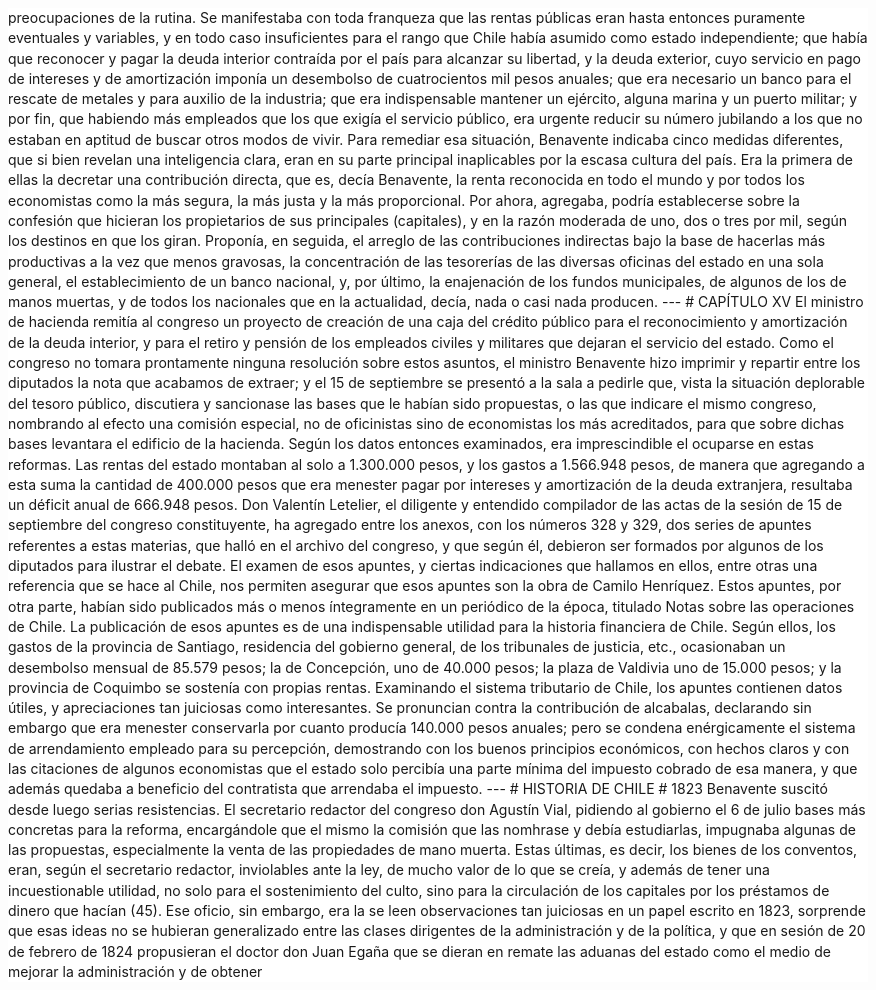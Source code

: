 preocupaciones de la rutina. Se manifestaba con toda franqueza que las rentas públicas eran hasta entonces puramente eventuales y variables, y en todo caso insuficientes para el rango que Chile había asumido como estado independiente; que había que reconocer y pagar la deuda interior contraída por el país para alcanzar su libertad, y la deuda exterior, cuyo servicio en pago de intereses y de amortización imponía un desembolso de cuatrocientos mil pesos anuales; que era necesario un banco para el rescate de metales y para auxilio de la industria; que era indispensable mantener un ejército, alguna marina y un puerto militar; y por fin, que habiendo más empleados que los que exigía el servicio público, era urgente reducir su número jubilando a los que no estaban en aptitud de buscar otros modos de vivir. Para remediar esa situación, Benavente indicaba cinco medidas diferentes, que si bien revelan una inteligencia clara, eran en su parte principal inaplicables por la escasa cultura del país. Era la primera de ellas la decretar una contribución directa, que es, decía Benavente, la renta reconocida en todo el mundo y por todos los economistas como la más segura, la más justa y la más proporcional. Por ahora, agregaba, podría establecerse sobre la confesión que hicieran los propietarios de sus principales (capitales), y en la razón moderada de uno, dos o tres por mil, según los destinos en que los giran. Proponía, en seguida, el arreglo de las contribuciones indirectas bajo la base de hacerlas más productivas a la vez que menos gravosas, la concentración de las tesorerías de las diversas oficinas del estado en una sola general, el establecimiento de un banco nacional, y, por último, la enajenación de los fundos municipales, de algunos de los de manos muertas, y de todos los nacionales que en la actualidad, decía, nada o casi nada producen. --- # CAPÍTULO XV El ministro de hacienda remitía al congreso un proyecto de creación de una caja del crédito público para el reconocimiento y amortización de la deuda interior, y para el retiro y pensión de los empleados civiles y militares que dejaran el servicio del estado. Como el congreso no tomara prontamente ninguna resolución sobre estos asuntos, el ministro Benavente hizo imprimir y repartir entre los diputados la nota que acabamos de extraer; y el 15 de septiembre se presentó a la sala a pedirle que, vista la situación deplorable del tesoro público, discutiera y sancionase las bases que le habían sido propuestas, o las que indicare el mismo congreso, nombrando al efecto una comisión especial, no de oficinistas sino de economistas los más acreditados, para que sobre dichas bases levantara el edificio de la hacienda. Según los datos entonces examinados, era imprescindible el ocuparse en estas reformas. Las rentas del estado montaban al solo a 1.300.000 pesos, y los gastos a 1.566.948 pesos, de manera que agregando a esta suma la cantidad de 400.000 pesos que era menester pagar por intereses y amortización de la deuda extranjera, resultaba un déficit anual de 666.948 pesos. Don Valentín Letelier, el diligente y entendido compilador de las actas de la sesión de 15 de septiembre del congreso constituyente, ha agregado entre los anexos, con los números 328 y 329, dos series de apuntes referentes a estas materias, que halló en el archivo del congreso, y que según él, debieron ser formados por algunos de los diputados para ilustrar el debate. El examen de esos apuntes, y ciertas indicaciones que hallamos en ellos, entre otras una referencia que se hace al Chile, nos permiten asegurar que esos apuntes son la obra de Camilo Henríquez. Estos apuntes, por otra parte, habían sido publicados más o menos íntegramente en un periódico de la época, titulado Notas sobre las operaciones de Chile. La publicación de esos apuntes es de una indispensable utilidad para la historia financiera de Chile. Según ellos, los gastos de la provincia de Santiago, residencia del gobierno general, de los tribunales de justicia, etc., ocasionaban un desembolso mensual de 85.579 pesos; la de Concepción, uno de 40.000 pesos; la plaza de Valdivia uno de 15.000 pesos; y la provincia de Coquimbo se sostenía con propias rentas. Examinando el sistema tributario de Chile, los apuntes contienen datos útiles, y apreciaciones tan juiciosas como interesantes. Se pronuncian contra la contribución de alcabalas, declarando sin embargo que era menester conservarla por cuanto producía 140.000 pesos anuales; pero se condena enérgicamente el sistema de arrendamiento empleado para su percepción, demostrando con los buenos principios económicos, con hechos claros y con las citaciones de algunos economistas que el estado solo percibía una parte mínima del impuesto cobrado de esa manera, y que además quedaba a beneficio del contratista que arrendaba el impuesto. --- # HISTORIA DE CHILE # 1823 Benavente suscitó desde luego serias resistencias. El secretario redactor del congreso don Agustín Vial, pidiendo al gobierno el 6 de julio bases más concretas para la reforma, encargándole que el mismo la comisión que las nomhrase y debía estudiarlas, impugnaba algunas de las propuestas, especialmente la venta de las propiedades de mano muerta. Estas últimas, es decir, los bienes de los conventos, eran, según el secretario redactor, inviolables ante la ley, de mucho valor de lo que se creía, y además de tener una incuestionable utilidad, no solo para el sostenimiento del culto, sino para la circulación de los capitales por los préstamos de dinero que hacían (45). Ese oficio, sin embargo, era la se leen observaciones tan juiciosas en un papel escrito en 1823, sorprende que esas ideas no se hubieran generalizado entre las clases dirigentes de la administración y de la política, y que en sesión de 20 de febrero de 1824 propusieran el doctor don Juan Egaña que se dieran en remate las aduanas del estado como el medio de mejorar la administración y de obtener